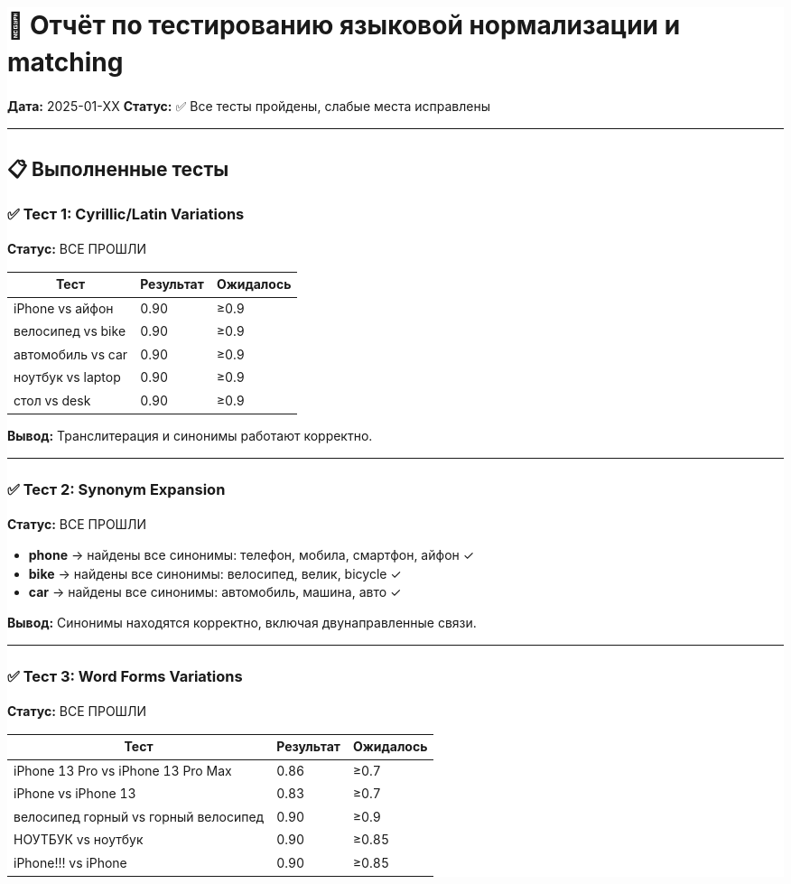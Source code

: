# 🧪 Отчёт по тестированию языковой нормализации и matching

**Дата:** 2025-01-XX
**Статус:** ✅ Все тесты пройдены, слабые места исправлены

---

## 📋 Выполненные тесты

### ✅ Тест 1: Cyrillic/Latin Variations
**Статус:** ВСЕ ПРОШЛИ

| Тест | Результат | Ожидалось |
|------|----------|-----------|
| iPhone vs айфон | 0.90 | ≥0.9 |
| велосипед vs bike | 0.90 | ≥0.9 |
| автомобиль vs car | 0.90 | ≥0.9 |
| ноутбук vs laptop | 0.90 | ≥0.9 |
| стол vs desk | 0.90 | ≥0.9 |

**Вывод:** Транслитерация и синонимы работают корректно.

---

### ✅ Тест 2: Synonym Expansion
**Статус:** ВСЕ ПРОШЛИ

- **phone** → найдены все синонимы: телефон, мобила, смартфон, айфон ✓
- **bike** → найдены все синонимы: велосипед, велик, bicycle ✓
- **car** → найдены все синонимы: автомобиль, машина, авто ✓

**Вывод:** Синонимы находятся корректно, включая двунаправленные связи.

---

### ✅ Тест 3: Word Forms Variations
**Статус:** ВСЕ ПРОШЛИ

| Тест | Результат | Ожидалось |
|------|----------|-----------|
| iPhone 13 Pro vs iPhone 13 Pro Max | 0.86 | ≥0.7 |
| iPhone vs iPhone 13 | 0.83 | ≥0.7 |
| велосипед горный vs горный велосипед | 0.90 | ≥0.9 |
| НОУТБУК vs ноутбук | 0.90 | ≥0.85 |
| iPhone!!! vs iPhone | 0.90 | ≥0.85 |
